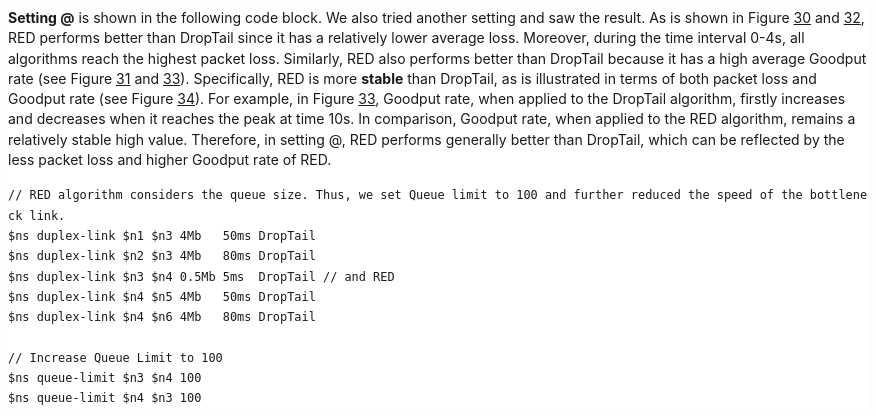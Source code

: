 **Setting @** is shown in the following code block. We also tried
another setting and saw the result. As is shown in Figure
<a href="#100queue-0.5mb-lower-bandwidth-RED-loss"
data-reference-type="ref"
data-reference="100queue-0.5mb-lower-bandwidth-RED-loss">30</a> and
<a href="#100queue-0.5mb-lower-bandwidth-DropTail-loss"
data-reference-type="ref"
data-reference="100queue-0.5mb-lower-bandwidth-DropTail-loss">32</a>,
RED performs better than DropTail since it has a relatively lower
average loss. Moreover, during the time interval 0-4s, all algorithms
reach the highest packet loss. Similarly, RED also performs better than
DropTail because it has a high average Goodput rate (see Figure
<a href="#100queue-0.5mb-lower-bandwidth-RED-goodput"
data-reference-type="ref"
data-reference="100queue-0.5mb-lower-bandwidth-RED-goodput">31</a> and
<a href="#100queue-0.5mb-lower-bandwidth-DropTail-goodput"
data-reference-type="ref"
data-reference="100queue-0.5mb-lower-bandwidth-DropTail-goodput">33</a>).
Specifically, RED is more **stable** than DropTail, as is illustrated in
terms of both packet loss and Goodput rate (see Figure
<a href="#Simulation Scenario Setting \@slowromancap\romannumeral 2@"
data-reference-type="ref"
data-reference="Simulation Scenario Setting \@slowromancap\romannumeral 2@">34</a>).
For example, in Figure
<a href="#100queue-0.5mb-lower-bandwidth-DropTail-goodput"
data-reference-type="ref"
data-reference="100queue-0.5mb-lower-bandwidth-DropTail-goodput">33</a>,
Goodput rate, when applied to the DropTail algorithm, firstly increases
and decreases when it reaches the peak at time 10s. In comparison,
Goodput rate, when applied to the RED algorithm, remains a relatively
stable high value. Therefore, in setting @, RED performs generally
better than DropTail, which can be reflected by the less packet loss and
higher Goodput rate of RED.

    // RED algorithm considers the queue size. Thus, we set Queue limit to 100 and further reduced the speed of the bottleneck link.
    $ns duplex-link $n1 $n3 4Mb   50ms DropTail
    $ns duplex-link $n2 $n3 4Mb   80ms DropTail 
    $ns duplex-link $n3 $n4 0.5Mb 5ms  DropTail // and RED
    $ns duplex-link $n4 $n5 4Mb   50ms DropTail
    $ns duplex-link $n4 $n6 4Mb   80ms DropTail

    // Increase Queue Limit to 100
    $ns queue-limit $n3 $n4 100
    $ns queue-limit $n4 $n3 100

<figure id="Simulation Scenario Setting \@slowromancap\romannumeral 2@">
<figure id="100queue-0.5mb-lower-bandwidth-RED-loss">